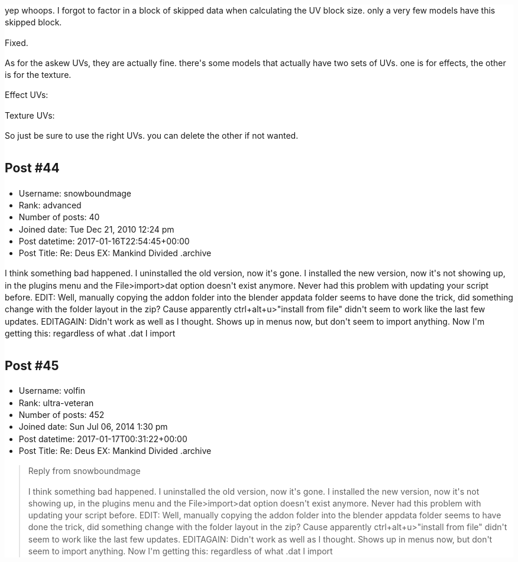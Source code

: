yep whoops. I forgot to factor in a block of skipped data when calculating the UV block size. only a very few models have this skipped block.

Fixed.

As for the askew UVs, they are actually fine. there's some models that actually have two sets of UVs. one is for effects, the other is for the texture. 

Effect UVs:


Texture UVs:


So just be sure to use the right UVs. you can delete the  other if not wanted.
## Post #44
- Username: snowboundmage
- Rank: advanced
- Number of posts: 40
- Joined date: Tue Dec 21, 2010 12:24 pm
- Post datetime: 2017-01-16T22:54:45+00:00
- Post Title: Re: Deus EX: Mankind Divided .archive

I think something bad happened.
 I uninstalled the old version, now it's gone. I installed the new version, now it's not showing up, in the plugins menu and the File>import>dat option doesn't exist anymore. Never had this problem with updating your script before.
EDIT: Well, manually copying the addon folder into the blender appdata folder seems to have done the trick, did something change with the folder layout in the zip? Cause apparently ctrl+alt+u>"install from file" didn't seem to work like the last few updates.
EDITAGAIN: Didn't work as well as I thought. Shows up in menus now, but don't seem to import anything. Now I'm getting this:
regardless of what .dat I import
## Post #45
- Username: volfin
- Rank: ultra-veteran
- Number of posts: 452
- Joined date: Sun Jul 06, 2014 1:30 pm
- Post datetime: 2017-01-17T00:31:22+00:00
- Post Title: Re: Deus EX: Mankind Divided .archive

> Reply from snowboundmage
>
> I think something bad happened.
 I uninstalled the old version, now it's gone. I installed the new version, now it's not showing up, in the plugins menu and the File>import>dat option doesn't exist anymore. Never had this problem with updating your script before.
EDIT: Well, manually copying the addon folder into the blender appdata folder seems to have done the trick, did something change with the folder layout in the zip? Cause apparently ctrl+alt+u>"install from file" didn't seem to work like the last few updates.
EDITAGAIN: Didn't work as well as I thought. Shows up in menus now, but don't seem to import anything. Now I'm getting this:
regardless of what .dat I import
